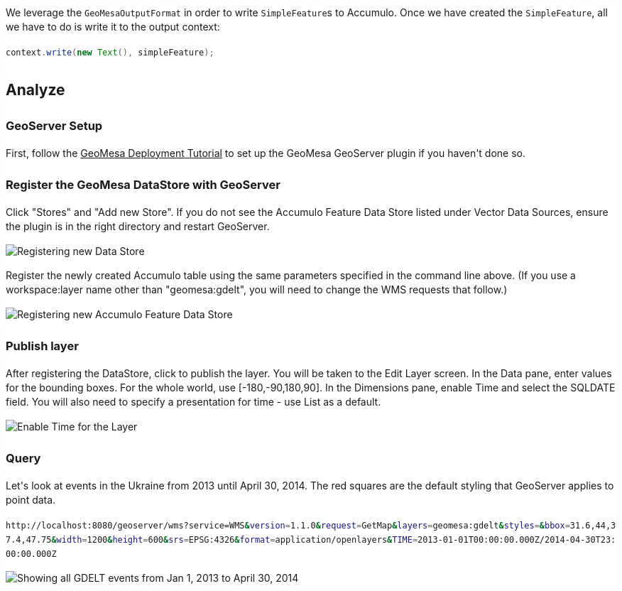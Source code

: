 We leverage the `GeoMesaOutputFormat` in order to write `SimpleFeature`s to Accumulo.
Once we have created the `SimpleFeature`, all we have to do is write it to the output
context:

```java
context.write(new Text(), simpleFeature);
```

## Analyze

### GeoServer Setup

First, follow the [GeoMesa Deployment Tutorial](http://www.geomesa.org/geomesa-deployment/) to set
up the GeoMesa GeoServer plugin if you haven't done so.

### Register the GeoMesa DataStore with GeoServer

Click "Stores" and "Add new Store". If you do not see the Accumulo
Feature Data Store listed under Vector Data Sources, ensure the plugin
is in the right directory and restart GeoServer.

![Registering new Data Store](../assets/geomesa-examples-gdelt/Accumulo_Feature_Data_Store.png)

Register the newly created Accumulo table using the same parameters
specified in the command line above. (If you use a workspace:layer name
other than "geomesa:gdelt", you will need to change the WMS requests
that follow.)

![Registering new Accumulo Feature Data Store](../assets/geomesa-examples-gdelt/Geoserver_Accumulo_Store_Registration.png)

### Publish layer

After registering the DataStore, click to publish the layer. You will be
taken to the Edit Layer screen. In the Data pane, enter values for the
bounding boxes. For the whole world, use [-180,-90,180,90]. In the
Dimensions pane, enable Time and select the SQLDATE field. You will also
need to specify a presentation for time - use List as a default.

![Enable Time for the Layer](../assets/geomesa-examples-gdelt/Edit_Layer_Enable_Time.png)

### Query

Let's look at events in the Ukraine from 2013 until April 30, 2014. The
red squares are the default styling that GeoServer applies to point
data.

```bash
http://localhost:8080/geoserver/wms?service=WMS&version=1.1.0&request=GetMap&layers=geomesa:gdelt&styles=&bbox=31.6,44,37.4,47.75&width=1200&height=600&srs=EPSG:4326&format=application/openlayers&TIME=2013-01-01T00:00:00.000Z/2014-04-30T23:00:00.000Z
```

![Showing all GDELT events from Jan 1, 2013 to April 30, 2014](../assets/geomesa-examples-gdelt/Ukraine_Unfiltered.png)
